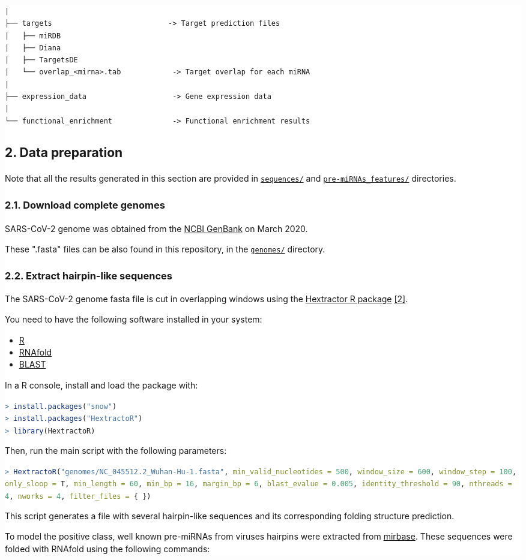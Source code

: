 ```
|
├── targets                           -> Target prediction files
|   ├── miRDB
|   ├── Diana
|   ├── TargetsDE
|   └── overlap_<mirna>.tab            -> Target overlap for each miRNA 
|
├── expression_data                    -> Gene expression data
|
└── functional_enrichment              -> Functional enrichment results
```

##  2. Data preparation

Note that all the results generated in this section are provided in  [`sequences/`](sequences)  and  [`pre-miRNAs_features/`](pre-miRNAs_features) directories.

### 2.1. Download complete genomes

SARS-CoV-2 genome was obtained from the [NCBI GenBank](https://www.ncbi.nlm.nih.gov/nuccore/1798174254) on March 2020.

These ".fasta" files can be also found in this repository, in the [`genomes/`](genomes) directory.

### 2.2. Extract hairpin-like sequences

The SARS-CoV-2 genome fasta file is cut in overlapping windows using the [Hextractor R package](https://cran.r-project.org/web/packages/HextractoR/index.html) [[2]](#ref2).

You need to have the following software installed in your system:
- [R](https://www.r-project.org/) 
- [RNAfold](https://www.tbi.univie.ac.at/RNA/)
- [BLAST](https://ftp.ncbi.nlm.nih.gov/blast/executables/blast+/LATEST/)

In a R console, install and load the package with:
```R
> install.packages("snow")
> install.packages("HextractoR")
> library(HextractoR)
```

Then, run the main script with the following parameters:    

```R
> HextractoR("genomes/NC_045512.2_Wuhan-Hu-1.fasta", min_valid_nucleotides = 500, window_size = 600, window_step = 100, only_sloop = T, min_length = 60, min_bp = 16, margin_bp = 6, blast_evalue = 0.005, identity_threshold = 90, nthreads = 4, nworks = 4, filter_files = { })
```

This script generates a file with several hairpin-like sequences and its corresponding folding structure prediction. 

To model the positive class, well known pre-miRNAs from viruses hairpins were extracted from [mirbase](http://www.mirbase.org/). These sequences were 	folded with RNAfold using the following commands:
